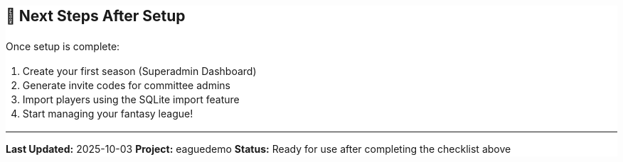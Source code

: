 
## 🎯 Next Steps After Setup

Once setup is complete:
1. Create your first season (Superadmin Dashboard)
2. Generate invite codes for committee admins
3. Import players using the SQLite import feature
4. Start managing your fantasy league!

---

**Last Updated:** 2025-10-03
**Project:** eaguedemo
**Status:** Ready for use after completing the checklist above
